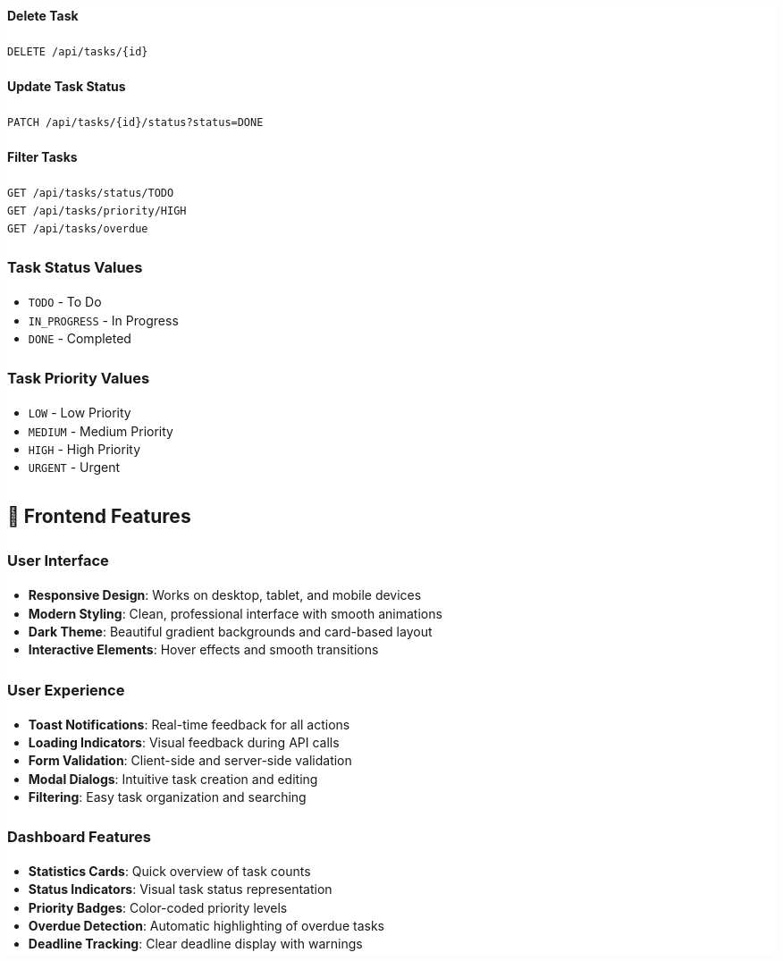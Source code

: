 #### Delete Task
```http
DELETE /api/tasks/{id}
```

#### Update Task Status
```http
PATCH /api/tasks/{id}/status?status=DONE
```

#### Filter Tasks
```http
GET /api/tasks/status/TODO
GET /api/tasks/priority/HIGH
GET /api/tasks/overdue
```

### Task Status Values
- `TODO` - To Do
- `IN_PROGRESS` - In Progress
- `DONE` - Completed

### Task Priority Values
- `LOW` - Low Priority
- `MEDIUM` - Medium Priority
- `HIGH` - High Priority
- `URGENT` - Urgent

## 🎨 Frontend Features

### User Interface
- **Responsive Design**: Works on desktop, tablet, and mobile devices
- **Modern Styling**: Clean, professional interface with smooth animations
- **Dark Theme**: Beautiful gradient backgrounds and card-based layout
- **Interactive Elements**: Hover effects and smooth transitions

### User Experience
- **Toast Notifications**: Real-time feedback for all actions
- **Loading Indicators**: Visual feedback during API calls
- **Form Validation**: Client-side and server-side validation
- **Modal Dialogs**: Intuitive task creation and editing
- **Filtering**: Easy task organization and searching

### Dashboard Features
- **Statistics Cards**: Quick overview of task counts
- **Status Indicators**: Visual task status representation
- **Priority Badges**: Color-coded priority levels
- **Overdue Detection**: Automatic highlighting of overdue tasks
- **Deadline Tracking**: Clear deadline display with warnings
